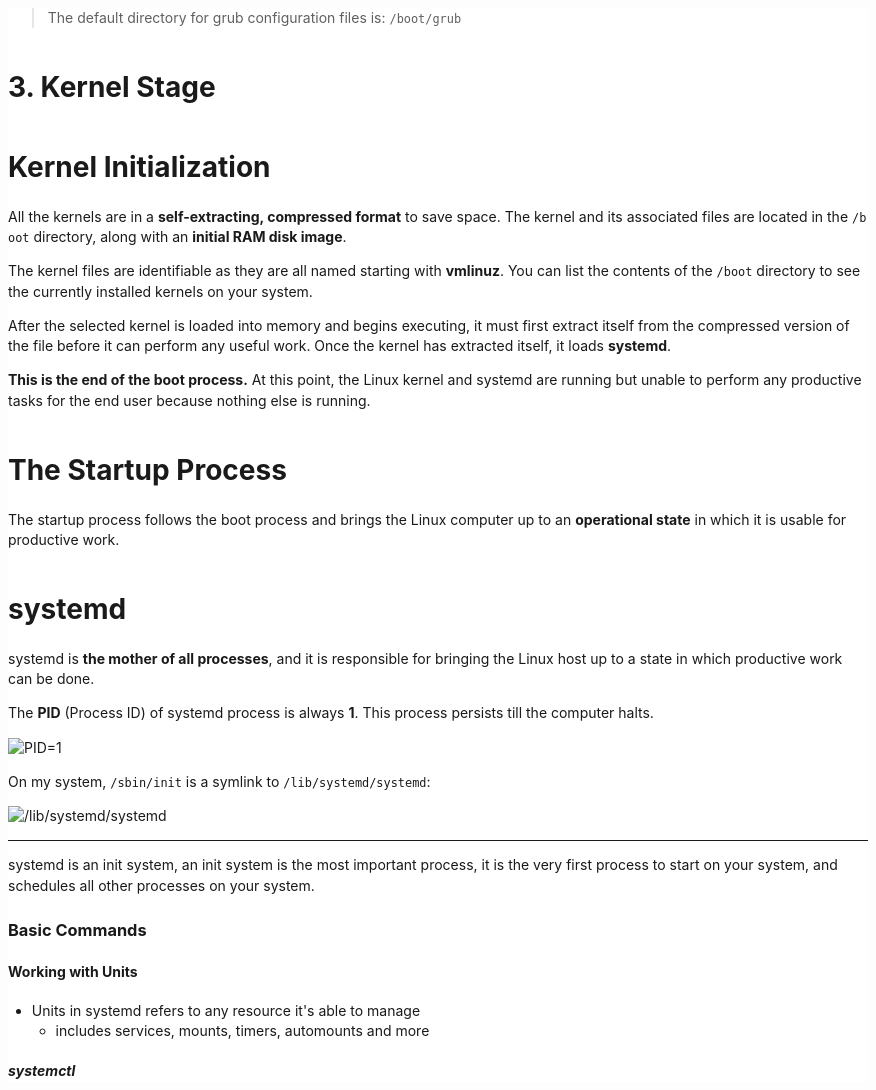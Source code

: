 > The default directory for grub configuration files is: `/boot/grub`

# 3. Kernel Stage

# Kernel Initialization

All the kernels are in a **self-extracting, compressed format** to save space. The kernel and its associated files are located in the `/boot` directory, along with an **initial RAM disk image**.

The kernel files are identifiable as they are all named starting with **vmlinuz**. You can list the contents of the `/boot` directory to see the currently installed kernels on your system.

After the selected kernel is loaded into memory and begins executing, it must first extract itself from the compressed version of the file before it can perform any useful work. Once the kernel has extracted itself, it loads **systemd**.

**This is the end of the boot process.** At this point, the Linux kernel and systemd are running but unable to perform any productive tasks for the end user because nothing else is running.

# The Startup Process

The startup process follows the boot process and brings the Linux computer up to an **operational state** in which it is usable for productive work.

# systemd

systemd is **the mother of all processes**, and it is responsible for bringing the Linux host up to a state in which productive work can be done. 

The **PID** (Process ID) of systemd process is always **1**. This process persists till the computer halts.

![PID=1](imgs/PID1.png)

On my system, `/sbin/init` is a symlink to `/lib/systemd/systemd`:


![/lib/systemd/systemd](imgs/systemd.png)

---

systemd is an init system, an init system is the most important process, it is the very first process to start on your system, and schedules all other processes on your system.

### Basic Commands
#### Working with Units

- Units in systemd refers to any resource it's able to manage
  - includes services, mounts, timers, automounts and more

##### systemctl
